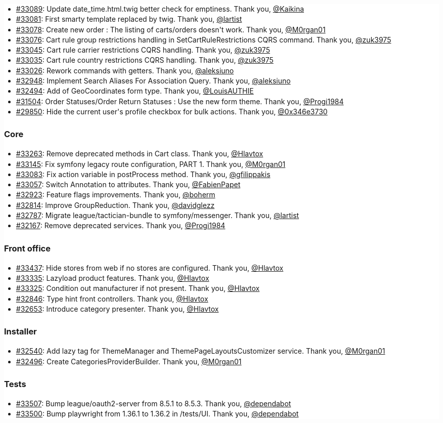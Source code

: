 * [#33089](https://github.com/PrestaShop/PrestaShop/pull/33089): Update date_time.html.twig better check for emptiness. Thank you, [@Kaikina](https://github.com/Kaikina)
* [#33081](https://github.com/PrestaShop/PrestaShop/pull/33081): First smarty template replaced by twig. Thank you, [@lartist](https://github.com/lartist)
* [#33078](https://github.com/PrestaShop/PrestaShop/pull/33078): Create new order : The listing of carts/orders doesn't work. Thank you, [@M0rgan01](https://github.com/M0rgan01)
* [#33076](https://github.com/PrestaShop/PrestaShop/pull/33076): Cart rule group restrictions handling in SetCartRuleRestrictions CQRS command. Thank you, [@zuk3975](https://github.com/zuk3975)
* [#33045](https://github.com/PrestaShop/PrestaShop/pull/33045): Cart rule carrier restrictions CQRS handling. Thank you, [@zuk3975](https://github.com/zuk3975)
* [#33035](https://github.com/PrestaShop/PrestaShop/pull/33035): Cart rule country restrictions CQRS handling. Thank you, [@zuk3975](https://github.com/zuk3975)
* [#33026](https://github.com/PrestaShop/PrestaShop/pull/33026): Rework commands with getters. Thank you, [@aleksiuno](https://github.com/aleksiuno)
* [#32948](https://github.com/PrestaShop/PrestaShop/pull/32948): Implement Search Aliases For Association Query. Thank you, [@aleksiuno](https://github.com/aleksiuno)
* [#32494](https://github.com/PrestaShop/PrestaShop/pull/32494): Add of GeoCoordinates form type. Thank you, [@LouisAUTHIE](https://github.com/LouisAUTHIE)
* [#31504](https://github.com/PrestaShop/PrestaShop/pull/31504): Order Statuses/Order Return Statuses : Use the new form theme. Thank you, [@Progi1984](https://github.com/Progi1984)
* [#29850](https://github.com/PrestaShop/PrestaShop/pull/29850): Hide the current user's profile checkbox for bulk actions. Thank you, [@0x346e3730](https://github.com/0x346e3730)
### Core
* [#33263](https://github.com/PrestaShop/PrestaShop/pull/33263): Remove deprecated methods in Cart class. Thank you, [@Hlavtox](https://github.com/Hlavtox)
* [#33145](https://github.com/PrestaShop/PrestaShop/pull/33145): Fix symfony legacy route configuration, PART 1. Thank you, [@M0rgan01](https://github.com/M0rgan01)
* [#33083](https://github.com/PrestaShop/PrestaShop/pull/33083): Fix action variable in postProcess method. Thank you, [@gfilippakis](https://github.com/gfilippakis)
* [#33057](https://github.com/PrestaShop/PrestaShop/pull/33057): Switch Annotation to attributes. Thank you, [@FabienPapet](https://github.com/FabienPapet)
* [#32923](https://github.com/PrestaShop/PrestaShop/pull/32923): Feature flags improvements. Thank you, [@boherm](https://github.com/boherm)
* [#32814](https://github.com/PrestaShop/PrestaShop/pull/32814): Improve GroupReduction. Thank you, [@davidglezz](https://github.com/davidglezz)
* [#32787](https://github.com/PrestaShop/PrestaShop/pull/32787): Migrate league/tactician-bundle to symfony/messenger. Thank you, [@lartist](https://github.com/lartist)
* [#32167](https://github.com/PrestaShop/PrestaShop/pull/32167): Remove deprecated services. Thank you, [@Progi1984](https://github.com/Progi1984)
### Front office
* [#33437](https://github.com/PrestaShop/PrestaShop/pull/33437): Hide stores from web if no stores are configured. Thank you, [@Hlavtox](https://github.com/Hlavtox)
* [#33335](https://github.com/PrestaShop/PrestaShop/pull/33335): Lazyload product features. Thank you, [@Hlavtox](https://github.com/Hlavtox)
* [#33325](https://github.com/PrestaShop/PrestaShop/pull/33325): Condition out manufacturer if not present. Thank you, [@Hlavtox](https://github.com/Hlavtox)
* [#32846](https://github.com/PrestaShop/PrestaShop/pull/32846): Type hint front controllers. Thank you, [@Hlavtox](https://github.com/Hlavtox)
* [#32653](https://github.com/PrestaShop/PrestaShop/pull/32653): Introduce category presenter. Thank you, [@Hlavtox](https://github.com/Hlavtox)
### Installer
* [#32540](https://github.com/PrestaShop/PrestaShop/pull/32540): Add lazy tag for ThemeManager and ThemePageLayoutsCustomizer service. Thank you, [@M0rgan01](https://github.com/M0rgan01)
* [#32496](https://github.com/PrestaShop/PrestaShop/pull/32496): Create CategoriesProviderBuilder. Thank you, [@M0rgan01](https://github.com/M0rgan01)
### Tests
* [#33507](https://github.com/PrestaShop/PrestaShop/pull/33507): Bump league/oauth2-server from 8.5.1 to 8.5.3. Thank you, [@dependabot](https://github.com/dependabot)
* [#33500](https://github.com/PrestaShop/PrestaShop/pull/33500): Bump playwright from 1.36.1 to 1.36.2 in /tests/UI. Thank you, [@dependabot](https://github.com/dependabot)